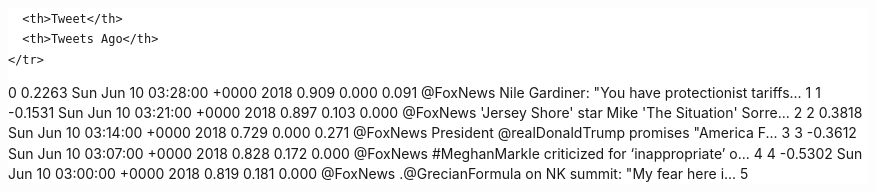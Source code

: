       <th>Tweet</th>
      <th>Tweets Ago</th>
    </tr>
  </thead>
  <tbody>
    <tr>
      <th>0</th>
      <td>0.2263</td>
      <td>Sun Jun 10 03:28:00 +0000 2018</td>
      <td>0.909</td>
      <td>0.000</td>
      <td>0.091</td>
      <td>@FoxNews</td>
      <td>Nile Gardiner: "You have protectionist tariffs...</td>
      <td>1</td>
    </tr>
    <tr>
      <th>1</th>
      <td>-0.1531</td>
      <td>Sun Jun 10 03:21:00 +0000 2018</td>
      <td>0.897</td>
      <td>0.103</td>
      <td>0.000</td>
      <td>@FoxNews</td>
      <td>'Jersey Shore' star Mike 'The Situation' Sorre...</td>
      <td>2</td>
    </tr>
    <tr>
      <th>2</th>
      <td>0.3818</td>
      <td>Sun Jun 10 03:14:00 +0000 2018</td>
      <td>0.729</td>
      <td>0.000</td>
      <td>0.271</td>
      <td>@FoxNews</td>
      <td>President @realDonaldTrump promises "America F...</td>
      <td>3</td>
    </tr>
    <tr>
      <th>3</th>
      <td>-0.3612</td>
      <td>Sun Jun 10 03:07:00 +0000 2018</td>
      <td>0.828</td>
      <td>0.172</td>
      <td>0.000</td>
      <td>@FoxNews</td>
      <td>#MeghanMarkle criticized for ‘inappropriate’ o...</td>
      <td>4</td>
    </tr>
    <tr>
      <th>4</th>
      <td>-0.5302</td>
      <td>Sun Jun 10 03:00:00 +0000 2018</td>
      <td>0.819</td>
      <td>0.181</td>
      <td>0.000</td>
      <td>@FoxNews</td>
      <td>.@GrecianFormula on NK summit: "My fear here i...</td>
      <td>5</td>
    </tr>
  </tbody>
</table>
</div>
